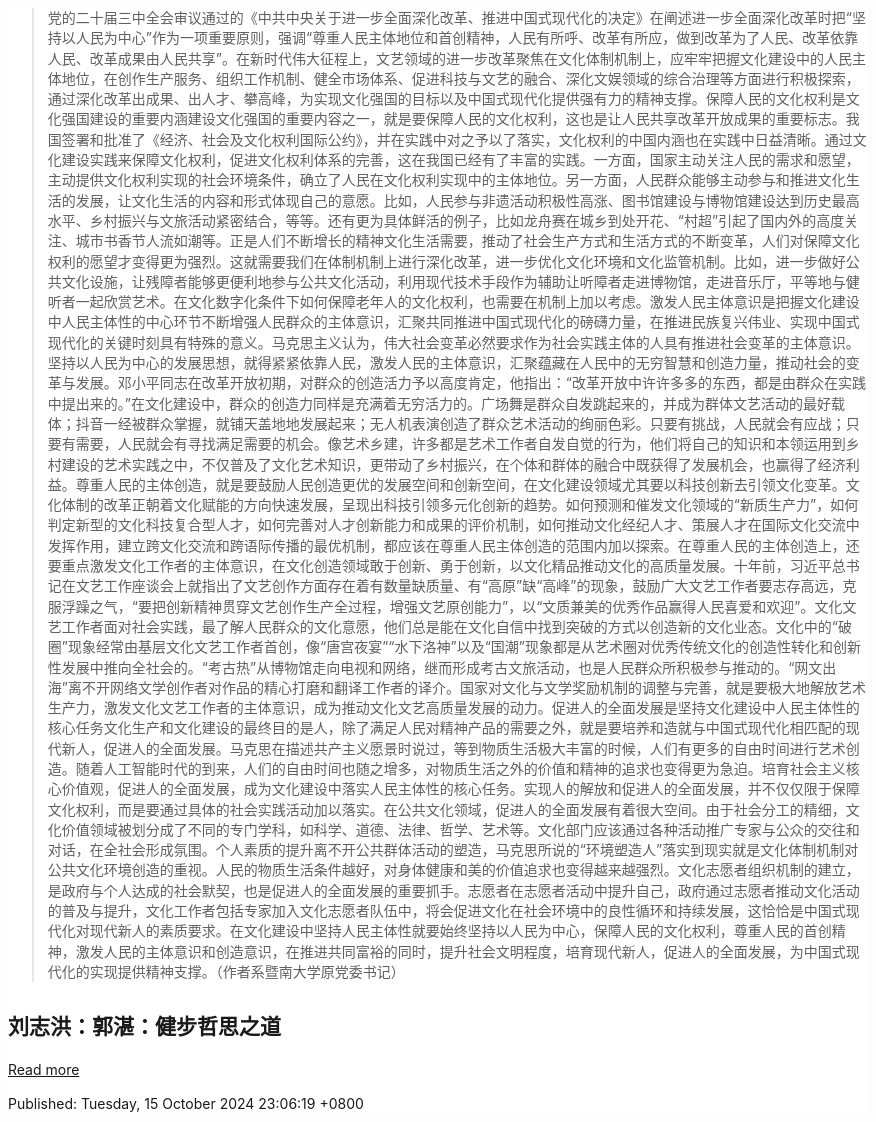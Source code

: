  > 党的二十届三中全会审议通过的《中共中央关于进一步全面深化改革、推进中国式现代化的决定》在阐述进一步全面深化改革时把“坚持以人民为中心”作为一项重要原则，强调“尊重人民主体地位和首创精神，人民有所呼、改革有所应，做到改革为了人民、改革依靠人民、改革成果由人民共享”。在新时代伟大征程上，文艺领域的进一步改革聚焦在文化体制机制上，应牢牢把握文化建设中的人民主体地位，在创作生产服务、组织工作机制、健全市场体系、促进科技与文艺的融合、深化文娱领域的综合治理等方面进行积极探索，通过深化改革出成果、出人才、攀高峰，为实现文化强国的目标以及中国式现代化提供强有力的精神支撑。保障人民的文化权利是文化强国建设的重要内涵建设文化强国的重要内容之一，就是要保障人民的文化权利，这也是让人民共享改革开放成果的重要标志。我国签署和批准了《经济、社会及文化权利国际公约》，并在实践中对之予以了落实，文化权利的中国内涵也在实践中日益清晰。通过文化建设实践来保障文化权利，促进文化权利体系的完善，这在我国已经有了丰富的实践。一方面，国家主动关注人民的需求和愿望，主动提供文化权利实现的社会环境条件，确立了人民在文化权利实现中的主体地位。另一方面，人民群众能够主动参与和推进文化生活的发展，让文化生活的内容和形式体现自己的意愿。比如，人民参与非遗活动积极性高涨、图书馆建设与博物馆建设达到历史最高水平、乡村振兴与文旅活动紧密结合，等等。还有更为具体鲜活的例子，比如龙舟赛在城乡到处开花、“村超”引起了国内外的高度关注、城市书香节人流如潮等。正是人们不断增长的精神文化生活需要，推动了社会生产方式和生活方式的不断变革，人们对保障文化权利的愿望才变得更为强烈。这就需要我们在体制机制上进行深化改革，进一步优化文化环境和文化监管机制。比如，进一步做好公共文化设施，让残障者能够更便利地参与公共文化活动，利用现代技术手段作为辅助让听障者走进博物馆，走进音乐厅，平等地与健听者一起欣赏艺术。在文化数字化条件下如何保障老年人的文化权利，也需要在机制上加以考虑。激发人民主体意识是把握文化建设中人民主体性的中心环节不断增强人民群众的主体意识，汇聚共同推进中国式现代化的磅礴力量，在推进民族复兴伟业、实现中国式现代化的关键时刻具有特殊的意义。马克思主义认为，伟大社会变革必然要求作为社会实践主体的人具有推进社会变革的主体意识。坚持以人民为中心的发展思想，就得紧紧依靠人民，激发人民的主体意识，汇聚蕴藏在人民中的无穷智慧和创造力量，推动社会的变革与发展。邓小平同志在改革开放初期，对群众的创造活力予以高度肯定，他指出：“改革开放中许许多多的东西，都是由群众在实践中提出来的。”在文化建设中，群众的创造力同样是充满着无穷活力的。广场舞是群众自发跳起来的，并成为群体文艺活动的最好载体；抖音一经被群众掌握，就铺天盖地地发展起来；无人机表演创造了群众艺术活动的绚丽色彩。只要有挑战，人民就会有应战；只要有需要，人民就会有寻找满足需要的机会。像艺术乡建，许多都是艺术工作者自发自觉的行为，他们将自己的知识和本领运用到乡村建设的艺术实践之中，不仅普及了文化艺术知识，更带动了乡村振兴，在个体和群体的融合中既获得了发展机会，也赢得了经济利益。尊重人民的主体创造，就是要鼓励人民创造更优的发展空间和创新空间，在文化建设领域尤其要以科技创新去引领文化变革。文化体制的改革正朝着文化赋能的方向快速发展，呈现出科技引领多元化创新的趋势。如何预测和催发文化领域的“新质生产力”，如何判定新型的文化科技复合型人才，如何完善对人才创新能力和成果的评价机制，如何推动文化经纪人才、策展人才在国际文化交流中发挥作用，建立跨文化交流和跨语际传播的最优机制，都应该在尊重人民主体创造的范围内加以探索。在尊重人民的主体创造上，还要重点激发文化工作者的主体意识，在文化创造领域敢于创新、勇于创新，以文化精品推动文化的高质量发展。十年前，习近平总书记在文艺工作座谈会上就指出了文艺创作方面存在着有数量缺质量、有“高原”缺“高峰”的现象，鼓励广大文艺工作者要志存高远，克服浮躁之气，“要把创新精神贯穿文艺创作生产全过程，增强文艺原创能力”，以“文质兼美的优秀作品赢得人民喜爱和欢迎”。文化文艺工作者面对社会实践，最了解人民群众的文化意愿，他们总是能在文化自信中找到突破的方式以创造新的文化业态。文化中的“破圈”现象经常由基层文化文艺工作者首创，像“唐宫夜宴”“水下洛神”以及“国潮”现象都是从艺术圈对优秀传统文化的创造性转化和创新性发展中推向全社会的。“考古热”从博物馆走向电视和网络，继而形成考古文旅活动，也是人民群众所积极参与推动的。“网文出海”离不开网络文学创作者对作品的精心打磨和翻译工作者的译介。国家对文化与文学奖励机制的调整与完善，就是要极大地解放艺术生产力，激发文化文艺工作者的主体意识，成为推动文化文艺高质量发展的动力。促进人的全面发展是坚持文化建设中人民主体性的核心任务文化生产和文化建设的最终目的是人，除了满足人民对精神产品的需要之外，就是要培养和造就与中国式现代化相匹配的现代新人，促进人的全面发展。马克思在描述共产主义愿景时说过，等到物质生活极大丰富的时候，人们有更多的自由时间进行艺术创造。随着人工智能时代的到来，人们的自由时间也随之增多，对物质生活之外的价值和精神的追求也变得更为急迫。培育社会主义核心价值观，促进人的全面发展，成为文化建设中落实人民主体性的核心任务。实现人的解放和促进人的全面发展，并不仅仅限于保障文化权利，而是要通过具体的社会实践活动加以落实。在公共文化领域，促进人的全面发展有着很大空间。由于社会分工的精细，文化价值领域被划分成了不同的专门学科，如科学、道德、法律、哲学、艺术等。文化部门应该通过各种活动推广专家与公众的交往和对话，在全社会形成氛围。个人素质的提升离不开公共群体活动的塑造，马克思所说的“环境塑造人”落实到现实就是文化体制机制对公共文化环境创造的重视。人民的物质生活条件越好，对身体健康和美的价值追求也变得越来越强烈。文化志愿者组织机制的建立，是政府与个人达成的社会默契，也是促进人的全面发展的重要抓手。志愿者在志愿者活动中提升自己，政府通过志愿者推动文化活动的普及与提升，文化工作者包括专家加入文化志愿者队伍中，将会促进文化在社会环境中的良性循环和持续发展，这恰恰是中国式现代化对现代新人的素质要求。在文化建设中坚持人民主体性就要始终坚持以人民为中心，保障人民的文化权利，尊重人民的首创精神，激发人民的主体意识和创造意识，在推进共同富裕的同时，提升社会文明程度，培育现代新人，促进人的全面发展，为中国式现代化的实现提供精神支撑。（作者系暨南大学原党委书记）

## 刘志洪：郭湛：健步哲思之道
[Read more](https://www.aisixiang.com/data/155729.html)

Published: Tuesday, 15 October 2024 23:06:19 +0800
